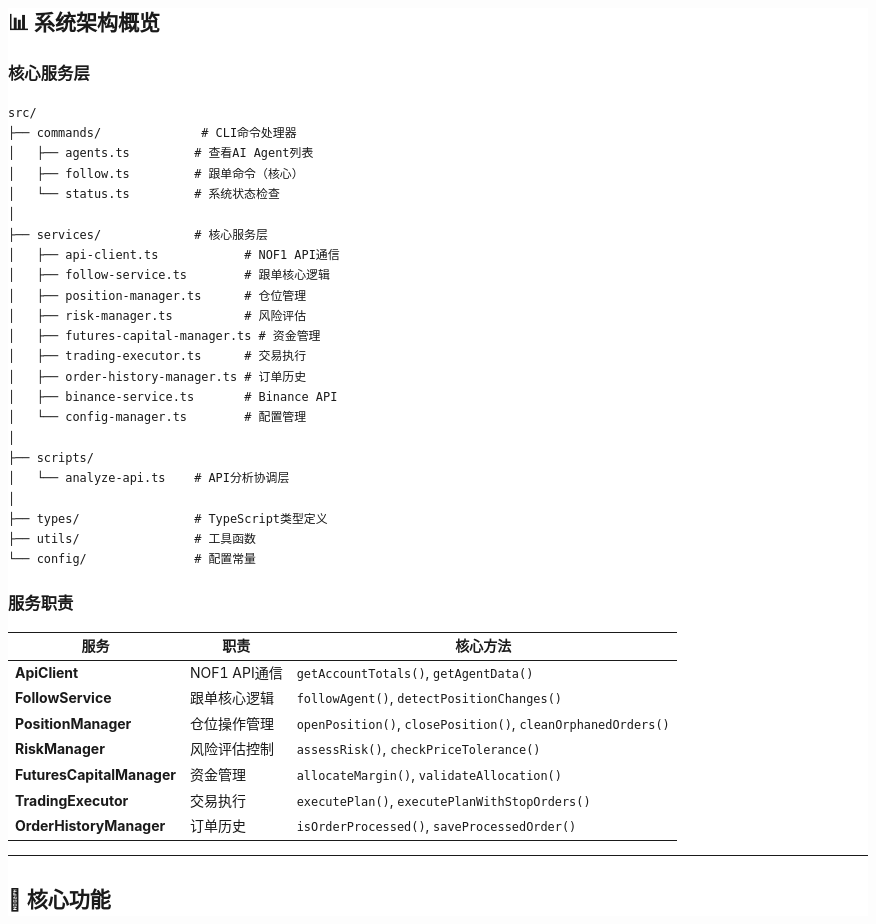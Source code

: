 ## 📊 系统架构概览

### 核心服务层

```
src/
├── commands/              # CLI命令处理器
│   ├── agents.ts         # 查看AI Agent列表
│   ├── follow.ts         # 跟单命令（核心）
│   └── status.ts         # 系统状态检查
│
├── services/             # 核心服务层
│   ├── api-client.ts            # NOF1 API通信
│   ├── follow-service.ts        # 跟单核心逻辑
│   ├── position-manager.ts      # 仓位管理
│   ├── risk-manager.ts          # 风险评估
│   ├── futures-capital-manager.ts # 资金管理
│   ├── trading-executor.ts      # 交易执行
│   ├── order-history-manager.ts # 订单历史
│   ├── binance-service.ts       # Binance API
│   └── config-manager.ts        # 配置管理
│
├── scripts/
│   └── analyze-api.ts    # API分析协调层
│
├── types/                # TypeScript类型定义
├── utils/                # 工具函数
└── config/               # 配置常量
```

### 服务职责

| 服务 | 职责 | 核心方法 |
|------|------|---------|
| **ApiClient** | NOF1 API通信 | `getAccountTotals()`, `getAgentData()` |
| **FollowService** | 跟单核心逻辑 | `followAgent()`, `detectPositionChanges()` |
| **PositionManager** | 仓位操作管理 | `openPosition()`, `closePosition()`, `cleanOrphanedOrders()` |
| **RiskManager** | 风险评估控制 | `assessRisk()`, `checkPriceTolerance()` |
| **FuturesCapitalManager** | 资金管理 | `allocateMargin()`, `validateAllocation()` |
| **TradingExecutor** | 交易执行 | `executePlan()`, `executePlanWithStopOrders()` |
| **OrderHistoryManager** | 订单历史 | `isOrderProcessed()`, `saveProcessedOrder()` |

---

## 🎯 核心功能
